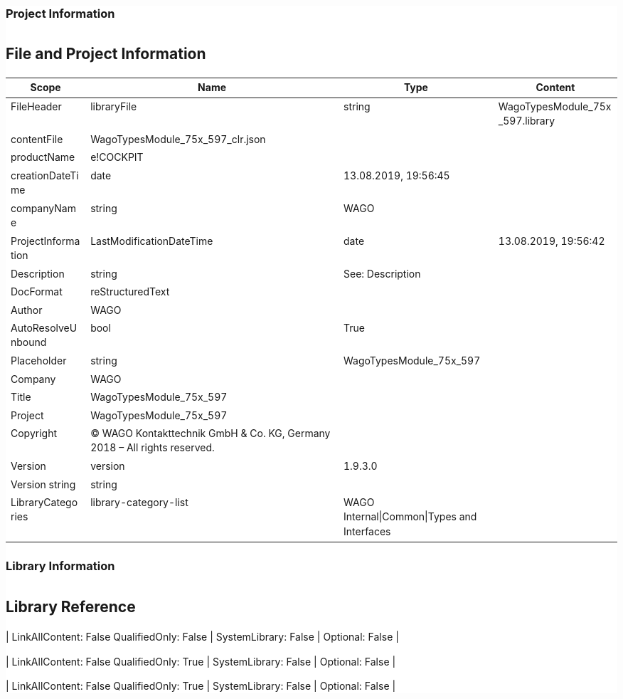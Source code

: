 ### Project Information


## File and Project Information


| Scope | Name | Type | Content |
| --- | --- | --- | --- |
| FileHeader | libraryFile | string | WagoTypesModule_75x_597.library |
| contentFile | WagoTypesModule_75x_597_clr.json |
| productName | e!COCKPIT |
| creationDateTime | date | 13.08.2019, 19:56:45 |
| companyName | string | WAGO |
| ProjectInformation | LastModificationDateTime | date | 13.08.2019, 19:56:42 |
| Description | string | See: Description |
| DocFormat | reStructuredText |
| Author | WAGO |
| AutoResolveUnbound | bool | True |
| Placeholder | string | WagoTypesModule_75x_597 |
| Company | WAGO |
| Title | WagoTypesModule_75x_597 |
| Project | WagoTypesModule_75x_597 |
| Copyright | © WAGO Kontakttechnik GmbH & Co. KG, Germany 2018 – All rights reserved. |
| Version | version | 1.9.3.0 |
| Version string | string |  |
| LibraryCategories | library-category-list | WAGO Internal\|Common\|Types and Interfaces |

### Library Information


## Library Reference


| LinkAllContent: False QualifiedOnly: False | SystemLibrary: False | Optional: False |

| LinkAllContent: False QualifiedOnly: True | SystemLibrary: False | Optional: False |

| LinkAllContent: False QualifiedOnly: True | SystemLibrary: False | Optional: False |
